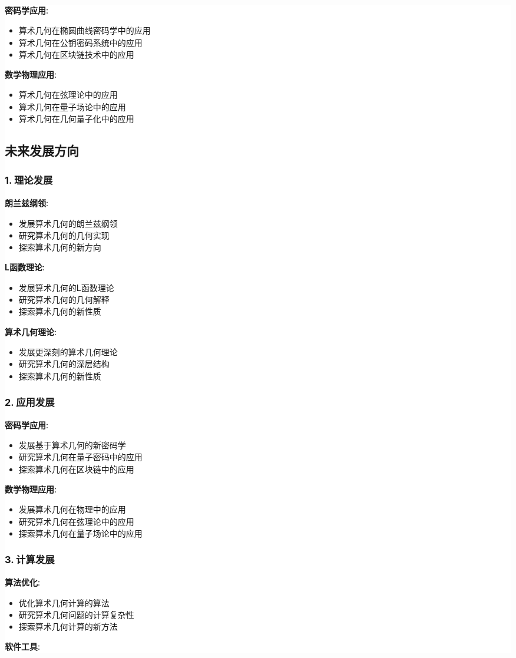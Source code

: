 **密码学应用**:

- 算术几何在椭圆曲线密码学中的应用
- 算术几何在公钥密码系统中的应用
- 算术几何在区块链技术中的应用

**数学物理应用**:

- 算术几何在弦理论中的应用
- 算术几何在量子场论中的应用
- 算术几何在几何量子化中的应用

## 未来发展方向

### 1. 理论发展

**朗兰兹纲领**:

- 发展算术几何的朗兰兹纲领
- 研究算术几何的几何实现
- 探索算术几何的新方向

**L函数理论**:

- 发展算术几何的L函数理论
- 研究算术几何的几何解释
- 探索算术几何的新性质

**算术几何理论**:

- 发展更深刻的算术几何理论
- 研究算术几何的深层结构
- 探索算术几何的新性质

### 2. 应用发展

**密码学应用**:

- 发展基于算术几何的新密码学
- 研究算术几何在量子密码中的应用
- 探索算术几何在区块链中的应用

**数学物理应用**:

- 发展算术几何在物理中的应用
- 研究算术几何在弦理论中的应用
- 探索算术几何在量子场论中的应用

### 3. 计算发展

**算法优化**:

- 优化算术几何计算的算法
- 研究算术几何问题的计算复杂性
- 探索算术几何计算的新方法

**软件工具**:
